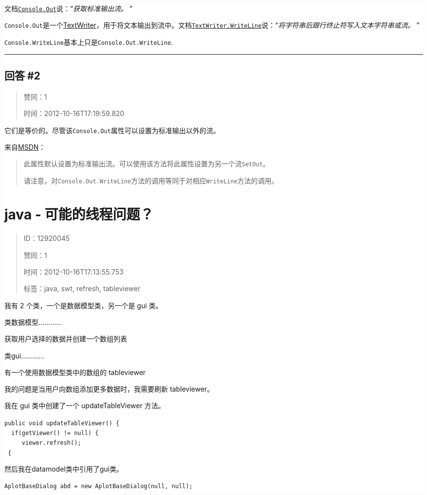 文档[`Console.Out`](http://msdn.microsoft.com/en-us/library/system.console.out.aspx)说：“*获取标准输出流。* ”

`Console.Out`是一个[TextWriter](http://msdn.microsoft.com/en-us/library/system.io.textwriter.aspx)，用于将文本输出到流中。文档[`TextWriter.WriteLine`](http://msdn.microsoft.com/en-us/library/7ack4zyt.aspx)说：“*将字符串后跟行终止符写入文本字符串或流。* ”

`Console.WriteLine`基本上只是`Console.Out.WriteLine`.

* * *

## 回答 #2

> 赞同：1
> 
> 时间：2012-10-16T17:19:59.820

它们是等价的。尽管该`Console.Out`属性可以设置为标准输出以外的流。

来自[MSDN](http://msdn.microsoft.com/en-us/library/system.console.out.aspx)：

> 此属性默认设置为标准输出流。可以使用该方法将此属性设置为另一个流`SetOut`。
> 
> 请注意，对`Console.Out.WriteLine`方法的调用等同于对相应`WriteLine`方法的调用。

# java - 可能的线程问题？

> ID：12920045
> 
> 赞同：1
> 
> 时间：2012-10-16T17:13:55.753
> 
> 标签：java, swt, refresh, tableviewer

我有 2 个类，一个是数据模型类，另一个是 gui 类。

类数据模型…………

获取用户选择的数据并创建一个数组列表

类gui…………

有一个使用数据模型类中的数组的 tableviewer

我的问题是当用户向数组添加更多数据时，我需要刷新 tableviewer。

我在 gui 类中创建了一个 updateTableViewer 方法。

```
public void updateTableViewer() {
  if(getViewer() != null) {
     viewer.refresh();
 { 
```

然后我在datamodel类中引用了gui类。

```
AplotBaseDialog abd = new AplotBaseDialog(null, null); 
```
